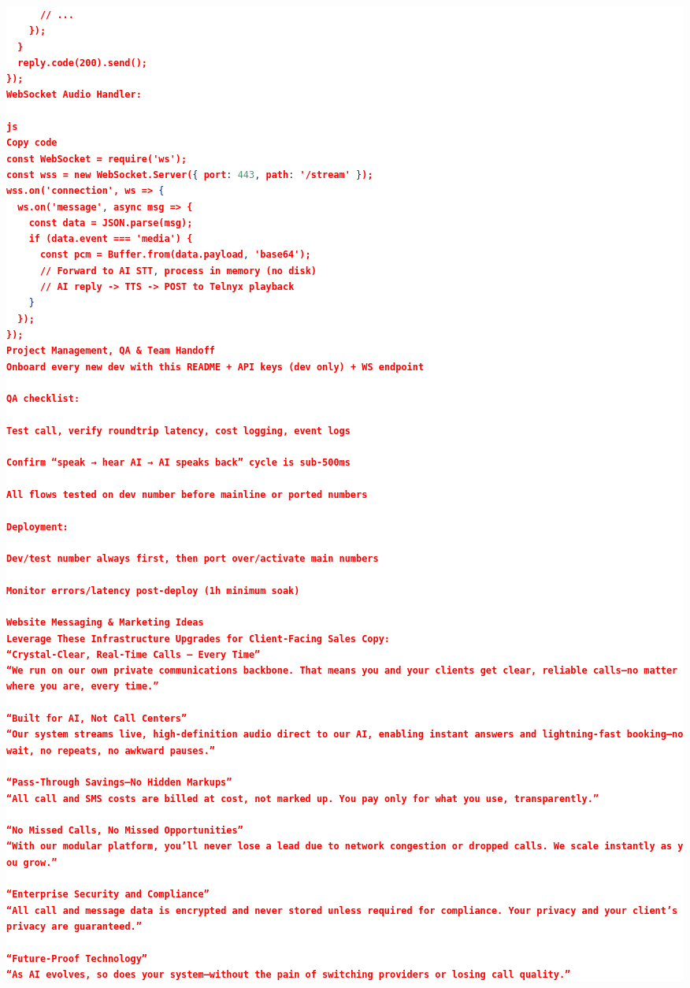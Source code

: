 ```json
      // ...
    });
  }
  reply.code(200).send();
});
WebSocket Audio Handler:

js
Copy code
const WebSocket = require('ws');
const wss = new WebSocket.Server({ port: 443, path: '/stream' });
wss.on('connection', ws => {
  ws.on('message', async msg => {
    const data = JSON.parse(msg);
    if (data.event === 'media') {
      const pcm = Buffer.from(data.payload, 'base64');
      // Forward to AI STT, process in memory (no disk)
      // AI reply -> TTS -> POST to Telnyx playback
    }
  });
});
Project Management, QA & Team Handoff
Onboard every new dev with this README + API keys (dev only) + WS endpoint

QA checklist:

Test call, verify roundtrip latency, cost logging, event logs

Confirm “speak → hear AI → AI speaks back” cycle is sub-500ms

All flows tested on dev number before mainline or ported numbers

Deployment:

Dev/test number always first, then port over/activate main numbers

Monitor errors/latency post-deploy (1h minimum soak)

Website Messaging & Marketing Ideas
Leverage These Infrastructure Upgrades for Client-Facing Sales Copy:
“Crystal-Clear, Real-Time Calls — Every Time”
“We run on our own private communications backbone. That means you and your clients get clear, reliable calls—no matter where you are, every time.”

“Built for AI, Not Call Centers”
“Our system streams live, high-definition audio direct to our AI, enabling instant answers and lightning-fast booking—no wait, no repeats, no awkward pauses.”

“Pass-Through Savings—No Hidden Markups”
“All call and SMS costs are billed at cost, not marked up. You pay only for what you use, transparently.”

“No Missed Calls, No Missed Opportunities”
“With our modular platform, you’ll never lose a lead due to network congestion or dropped calls. We scale instantly as you grow.”

“Enterprise Security and Compliance”
“All call and message data is encrypted and never stored unless required for compliance. Your privacy and your client’s privacy are guaranteed.”

“Future-Proof Technology”
“As AI evolves, so does your system—without the pain of switching providers or losing call quality.”
```